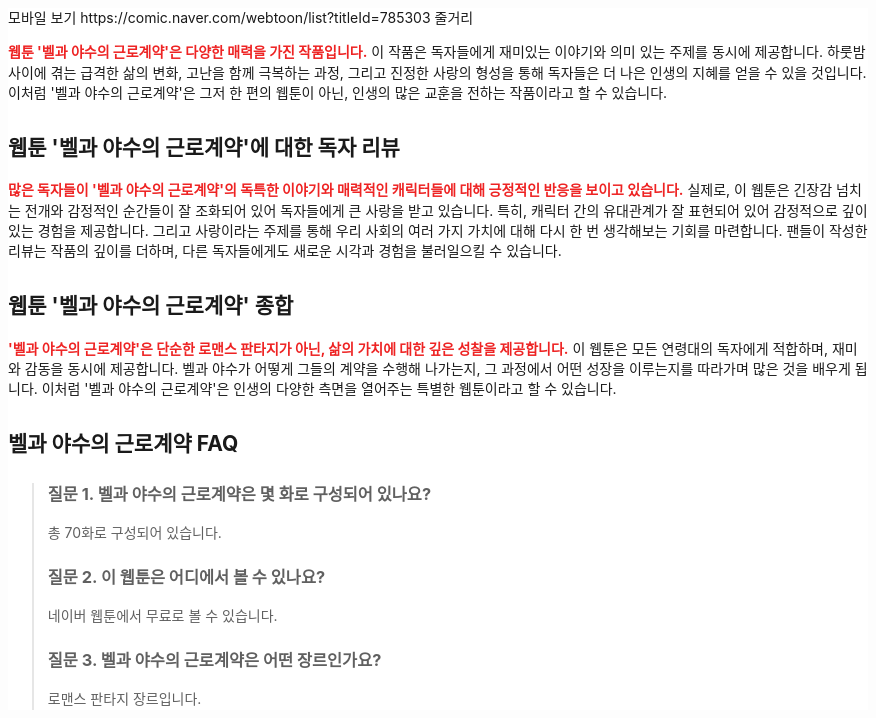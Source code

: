 </tr>
<tr>
<td>모바일 보기</td>
<td>https://comic.naver.com/webtoon/list?titleId=785303</td>
<td>줄거리</td>
</tr>
</table>
<p><b><span style="color: #ee2323;">웹툰 '벨과 야수의 근로계약'은 다양한 매력을 가진 작품입니다.</span></b> 이 작품은 독자들에게 재미있는 이야기와 의미 있는 주제를 동시에 제공합니다. 하룻밤 사이에 겪는 급격한 삶의 변화, 고난을 함께 극복하는 과정, 그리고 진정한 사랑의 형성을 통해 독자들은 더 나은 인생의 지혜를 얻을 수 있을 것입니다. 이처럼 '벨과 야수의 근로계약'은 그저 한 편의 웹툰이 아닌, 인생의 많은 교훈을 전하는 작품이라고 할 수 있습니다.</p>
<h2 id="독자_리뷰">웹툰 '벨과 야수의 근로계약'에 대한 독자 리뷰</h2>
<p><b><span style="color: #ee2323;">많은 독자들이 '벨과 야수의 근로계약'의 독특한 이야기와 매력적인 캐릭터들에 대해 긍정적인 반응을 보이고 있습니다.</span></b> 실제로, 이 웹툰은 긴장감 넘치는 전개와 감정적인 순간들이 잘 조화되어 있어 독자들에게 큰 사랑을 받고 있습니다. 특히, 캐릭터 간의 유대관계가 잘 표현되어 있어 감정적으로 깊이 있는 경험을 제공합니다. 그리고 사랑이라는 주제를 통해 우리 사회의 여러 가지 가치에 대해 다시 한 번 생각해보는 기회를 마련합니다. 팬들이 작성한 리뷰는 작품의 깊이를 더하며, 다른 독자들에게도 새로운 시각과 경험을 불러일으킬 수 있습니다.</p>
<h2 id="결론">웹툰 '벨과 야수의 근로계약' 종합</h2>
<p><b><span style="color: #ee2323;">'벨과 야수의 근로계약'은 단순한 로맨스 판타지가 아닌, 삶의 가치에 대한 깊은 성찰을 제공합니다.</span></b> 이 웹툰은 모든 연령대의 독자에게 적합하며, 재미와 감동을 동시에 제공합니다. 벨과 야수가 어떻게 그들의 계약을 수행해 나가는지, 그 과정에서 어떤 성장을 이루는지를 따라가며 많은 것을 배우게 됩니다. 이처럼 '벨과 야수의 근로계약'은 인생의 다양한 측면을 열어주는 특별한 웹툰이라고 할 수 있습니다.</p>
<h2 id=벨과 야수의 근로계약_FAQ>벨과 야수의 근로계약 FAQ</h2>
<div itemscope="" itemtype="https://schema.org/FAQPage"> 
<blockquote> 
<div itemscope="" itemprop="mainEntity" itemtype="https://schema.org/Question"> 
<h3 id="질문_1" itemprop="name">질문 1. 벨과 야수의 근로계약은 몇 화로 구성되어 있나요?</h3> 
<div itemscope="" itemprop="acceptedAnswer" itemtype="https://schema.org/Answer"> 
<span itemprop="text"> 
<p>총 70화로 구성되어 있습니다.</p> 
</span> 
</div> 
</div> 
<div itemscope="" itemprop="mainEntity" itemtype="https://schema.org/Question"> 
<h3 id="질문_2" itemprop="name">질문 2. 이 웹툰은 어디에서 볼 수 있나요?</h3> 
<div itemscope="" itemprop="acceptedAnswer" itemtype="https://schema.org/Answer"> 
<span itemprop="text"> 
<p>네이버 웹툰에서 무료로 볼 수 있습니다.</p> 
</span> 
</div> 
</div> 
<div itemscope="" itemprop="mainEntity" itemtype="https://schema.org/Question"> 
<h3 id="질문_3" itemprop="name">질문 3. 벨과 야수의 근로계약은 어떤 장르인가요?</h3> 
<div itemscope="" itemprop="acceptedAnswer" itemtype="https://schema.org/Answer"> 
<span itemprop="text"> 
<p>로맨스 판타지 장르입니다.</p> 
</span> 
</div> 
</div> 
</blockquote> 
</div>

